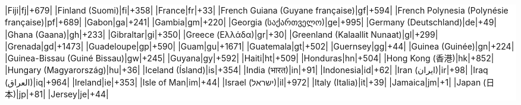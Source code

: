 |Fiji|fj|+679|
|Finland (Suomi)|fi|+358|
|France|fr|+33|
|French Guiana (Guyane française)|gf|+594|
|French Polynesia (Polynésie française)|pf|+689|
|Gabon|ga|+241|
|Gambia|gm|+220|
|Georgia (საქართველო)|ge|+995|
|Germany (Deutschland)|de|+49|
|Ghana (Gaana)|gh|+233|
|Gibraltar|gi|+350|
|Greece (Ελλάδα)|gr|+30|
|Greenland (Kalaallit Nunaat)|gl|+299|
|Grenada|gd|+1473|
|Guadeloupe|gp|+590|
|Guam|gu|+1671|
|Guatemala|gt|+502|
|Guernsey|gg|+44|
|Guinea (Guinée)|gn|+224|
|Guinea-Bissau (Guiné Bissau)|gw|+245|
|Guyana|gy|+592|
|Haiti|ht|+509|
|Honduras|hn|+504|
|Hong Kong (香港)|hk|+852|
|Hungary (Magyarország)|hu|+36|
|Iceland (Ísland)|is|+354|
|India (भारत)|in|+91|
|Indonesia|id|+62|
|Iran (‫ایران‬‎)|ir|+98|
|Iraq (‫العراق‬‎)|iq|+964|
|Ireland|ie|+353|
|Isle of Man|im|+44|
|Israel (‫ישראל‬‎)|il|+972|
|Italy (Italia)|it|+39|
|Jamaica|jm|+1|
|Japan (日本)|jp|+81|
|Jersey|je|+44|